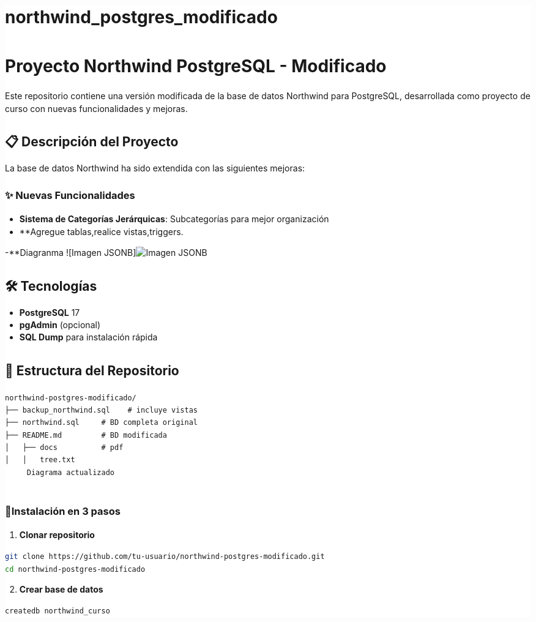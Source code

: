 # northwind_postgres_modificado
# Proyecto Northwind PostgreSQL - Modificado

Este repositorio contiene una versión modificada de la base de datos Northwind para PostgreSQL, desarrollada como proyecto de curso con nuevas funcionalidades y mejoras.

## 📋 Descripción del Proyecto

La base de datos Northwind ha sido extendida con las siguientes mejoras:

### ✨ Nuevas Funcionalidades

- **Sistema de Categorías Jerárquicas**: Subcategorías para mejor organización
- **Agregue tablas,realice vistas,triggers.

-**Diagranma
![Imagen JSONB]![Imagen JSONB](C:\Users\fanny\Pictures\Screenshots)

## 🛠️ Tecnologías

- **PostgreSQL** 17 
- **pgAdmin** (opcional)
- **SQL Dump** para instalación rápida

## 📁 Estructura del Repositorio

```
northwind-postgres-modificado/
├── backup_northwind.sql    # incluye vistas  
├── northwind.sql     # BD completa original
├── README.md         # BD modificada
│   ├── docs          # pdf
│   │   tree.txt        
     Diagrama actualizado
    
```

### 🚀Instalación en 3 pasos

1. **Clonar repositorio**
```bash
git clone https://github.com/tu-usuario/northwind-postgres-modificado.git
cd northwind-postgres-modificado
```

2. **Crear base de datos**
```bash
createdb northwind_curso
```
